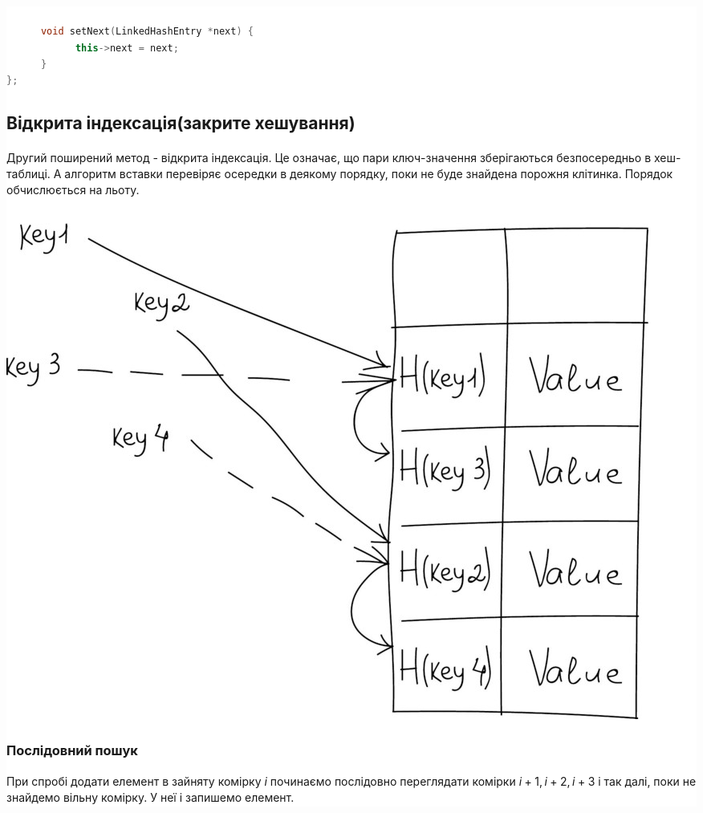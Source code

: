 ```cpp
 
      void setNext(LinkedHashEntry *next) {
            this->next = next;
      }
};
```

## Відкрита індексація(закрите хешування)

Другий поширений метод - відкрита індексація. Це означає, що пари ключ-значення зберігаються безпосередньо в хеш-таблиці. А алгоритм вставки перевіряє осередки в деякому порядку, поки не буде знайдена порожня клітинка. Порядок обчислюється на льоту.

![](../resources/img/hash/img-2.jpg)

### Послідовний пошук

При спробі додати елемент в зайняту комірку $i$ починаємо послідовно переглядати комірки $i + 1, i + 2, i + 3$ і так далі, поки не знайдемо вільну комірку. У неї і запишемо елемент.
